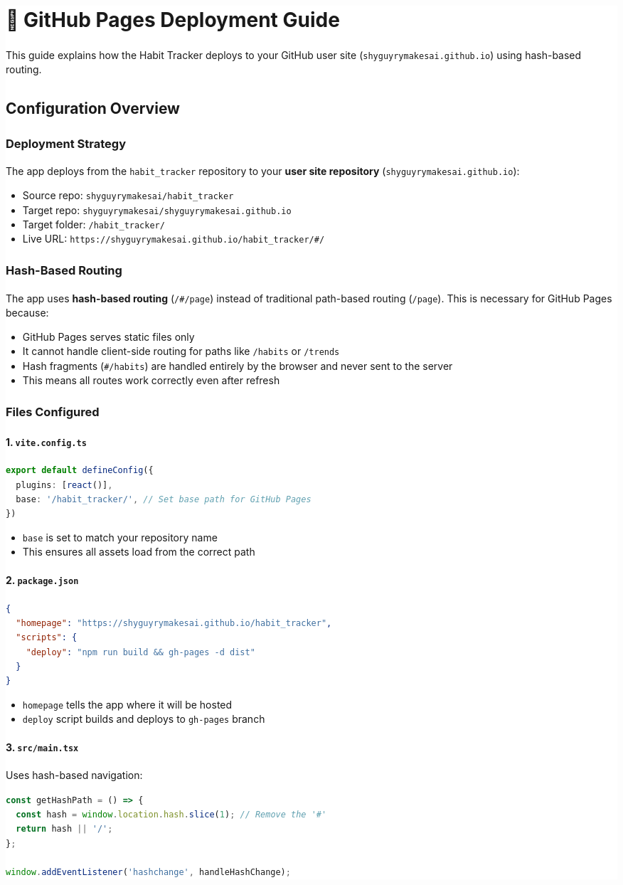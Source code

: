# 🚀 GitHub Pages Deployment Guide

This guide explains how the Habit Tracker deploys to your GitHub user site (`shyguyrymakesai.github.io`) using hash-based routing.

## Configuration Overview

### Deployment Strategy
The app deploys from the `habit_tracker` repository to your **user site repository** (`shyguyrymakesai.github.io`):
- Source repo: `shyguyrymakesai/habit_tracker`
- Target repo: `shyguyrymakesai/shyguyrymakesai.github.io`
- Target folder: `/habit_tracker/`
- Live URL: `https://shyguyrymakesai.github.io/habit_tracker/#/`

### Hash-Based Routing
The app uses **hash-based routing** (`/#/page`) instead of traditional path-based routing (`/page`). This is necessary for GitHub Pages because:
- GitHub Pages serves static files only
- It cannot handle client-side routing for paths like `/habits` or `/trends`
- Hash fragments (`#/habits`) are handled entirely by the browser and never sent to the server
- This means all routes work correctly even after refresh

### Files Configured

#### 1. `vite.config.ts`
```typescript
export default defineConfig({
  plugins: [react()],
  base: '/habit_tracker/', // Set base path for GitHub Pages
})
```
- `base` is set to match your repository name
- This ensures all assets load from the correct path

#### 2. `package.json`
```json
{
  "homepage": "https://shyguyrymakesai.github.io/habit_tracker",
  "scripts": {
    "deploy": "npm run build && gh-pages -d dist"
  }
}
```
- `homepage` tells the app where it will be hosted
- `deploy` script builds and deploys to `gh-pages` branch

#### 3. `src/main.tsx`
Uses hash-based navigation:
```typescript
const getHashPath = () => {
  const hash = window.location.hash.slice(1); // Remove the '#'
  return hash || '/';
};

window.addEventListener('hashchange', handleHashChange);
```
